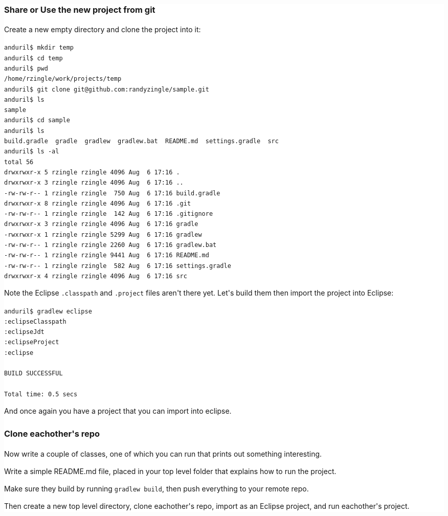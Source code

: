 ### Share or Use the new project from git

Create a new empty directory and clone the project into it:

```shell
anduril$ mkdir temp
anduril$ cd temp
anduril$ pwd
/home/rzingle/work/projects/temp
anduril$ git clone git@github.com:randyzingle/sample.git
anduril$ ls
sample
anduril$ cd sample
anduril$ ls
build.gradle  gradle  gradlew  gradlew.bat  README.md  settings.gradle  src
anduril$ ls -al
total 56
drwxrwxr-x 5 rzingle rzingle 4096 Aug  6 17:16 .
drwxrwxr-x 3 rzingle rzingle 4096 Aug  6 17:16 ..
-rw-rw-r-- 1 rzingle rzingle  750 Aug  6 17:16 build.gradle
drwxrwxr-x 8 rzingle rzingle 4096 Aug  6 17:16 .git
-rw-rw-r-- 1 rzingle rzingle  142 Aug  6 17:16 .gitignore
drwxrwxr-x 3 rzingle rzingle 4096 Aug  6 17:16 gradle
-rwxrwxr-x 1 rzingle rzingle 5299 Aug  6 17:16 gradlew
-rw-rw-r-- 1 rzingle rzingle 2260 Aug  6 17:16 gradlew.bat
-rw-rw-r-- 1 rzingle rzingle 9441 Aug  6 17:16 README.md
-rw-rw-r-- 1 rzingle rzingle  582 Aug  6 17:16 settings.gradle
drwxrwxr-x 4 rzingle rzingle 4096 Aug  6 17:16 src
```

Note the Eclipse `.classpath` and `.project` files aren't there yet. Let's build them then import the project into Eclipse:

```shell
anduril$ gradlew eclipse
:eclipseClasspath
:eclipseJdt
:eclipseProject
:eclipse

BUILD SUCCESSFUL

Total time: 0.5 secs
``` 

And once again you have a project that you can import into eclipse.

### Clone eachother's repo 

Now write a couple of classes, one of which you can run that prints out something interesting. 

Write a simple README.md file, placed in your top level folder that explains how to run the project. 

Make sure they build by running `gradlew build`, then push everything to your remote repo. 

Then create a new top level directory, clone eachother's repo, import as an Eclipse project, and run eachother's project.  



